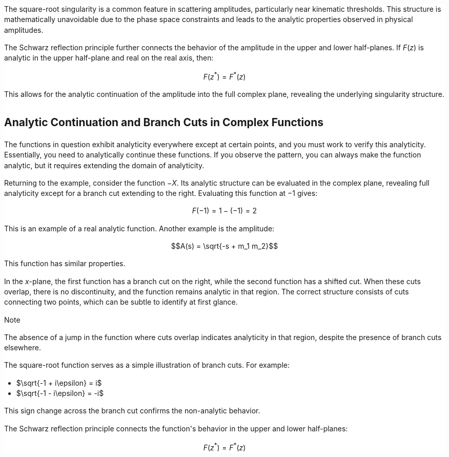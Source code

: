 The square-root singularity is a common feature in scattering amplitudes, particularly near kinematic thresholds. This structure is mathematically unavoidable due to the phase space constraints and leads to the analytic properties observed in physical amplitudes.  

The Schwarz reflection principle further connects the behavior of the amplitude in the upper and lower half-planes. If $`F(z)`$ is analytic in the upper half-plane and real on the real axis, then:  

```math
F(z^*) = F^*(z)
```  

This allows for the analytic continuation of the amplitude into the full complex plane, revealing the underlying singularity structure.


## Analytic Continuation and Branch Cuts in Complex Functions

The functions in question exhibit analyticity everywhere except at certain points, and you must work to verify this analyticity. Essentially, you need to analytically continue these functions. If you observe the pattern, you can always make the function analytic, but it requires extending the domain of analyticity.  

Returning to the example, consider the function $`-X`$. Its analytic structure can be evaluated in the complex plane, revealing full analyticity except for a branch cut extending to the right. Evaluating this function at $`-1`$ gives:  

```math
F(-1) = 1 - (-1) = 2
```  

This is an example of a real analytic function. Another example is the amplitude:  

```math
A(s) = \sqrt{-s + m_1 m_2}
```  

This function has similar properties.  

In the $`x`$-plane, the first function has a branch cut on the right, while the second function has a shifted cut. When these cuts overlap, there is no discontinuity, and the function remains analytic in that region. The correct structure consists of cuts connecting two points, which can be subtle to identify at first glance.  

> [!NOTE]  
> The absence of a jump in the function where cuts overlap indicates analyticity in that region, despite the presence of branch cuts elsewhere.  

The square-root function serves as a simple illustration of branch cuts. For example:  

- $`\sqrt{-1 + i\epsilon} = i`$  
- $`\sqrt{-1 - i\epsilon} = -i`$  

This sign change across the branch cut confirms the non-analytic behavior.  

The Schwarz reflection principle connects the function's behavior in the upper and lower half-planes:  

```math
F(z^*) = F^*(z)
```  
